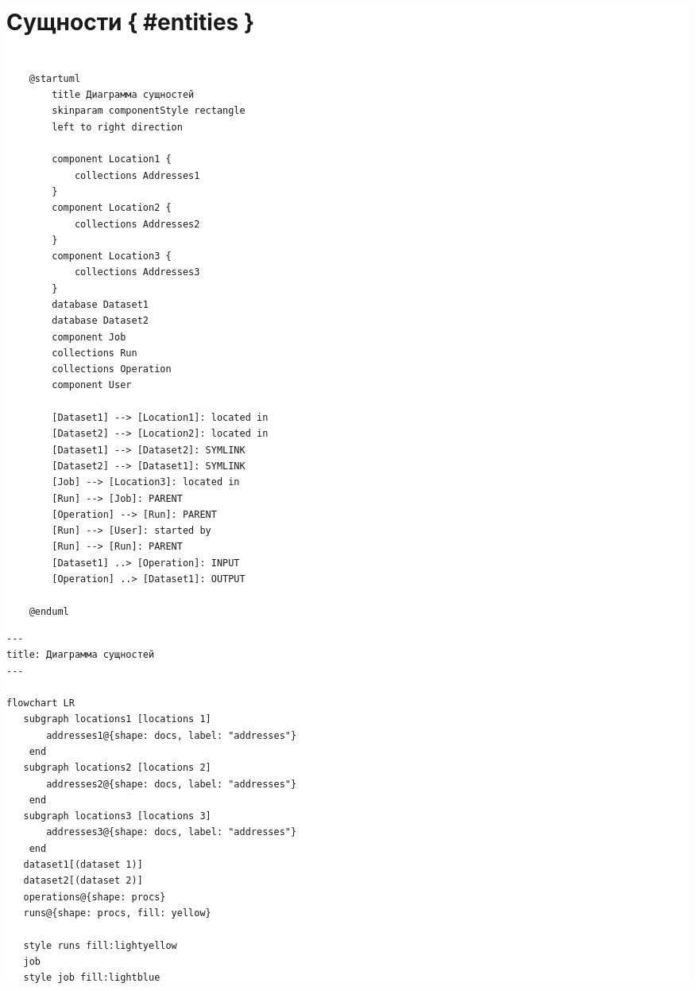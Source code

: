 # Сущности { #entities }

```plantuml

    @startuml
        title Диаграмма сущностей
        skinparam componentStyle rectangle
        left to right direction

        component Location1 {
            collections Addresses1
        }
        component Location2 {
            collections Addresses2
        }
        component Location3 {
            collections Addresses3
        }
        database Dataset1
        database Dataset2
        component Job
        collections Run
        collections Operation
        component User

        [Dataset1] --> [Location1]: located in
        [Dataset2] --> [Location2]: located in
        [Dataset1] --> [Dataset2]: SYMLINK
        [Dataset2] --> [Dataset1]: SYMLINK
        [Job] --> [Location3]: located in
        [Run] --> [Job]: PARENT
        [Operation] --> [Run]: PARENT
        [Run] --> [User]: started by
        [Run] --> [Run]: PARENT
        [Dataset1] ..> [Operation]: INPUT
        [Operation] ..> [Dataset1]: OUTPUT

    @enduml
```

```mermaid
---
title: Диаграмма сущностей
---

flowchart LR
   subgraph locations1 [locations 1]
       addresses1@{shape: docs, label: "addresses"}
    end
   subgraph locations2 [locations 2]
       addresses2@{shape: docs, label: "addresses"}
    end
   subgraph locations3 [locations 3]
       addresses3@{shape: docs, label: "addresses"}
    end
   dataset1[(dataset 1)]
   dataset2[(dataset 2)]
   operations@{shape: procs}
   runs@{shape: procs, fill: yellow}
   
   style runs fill:lightyellow
   job
   style job fill:lightblue
```